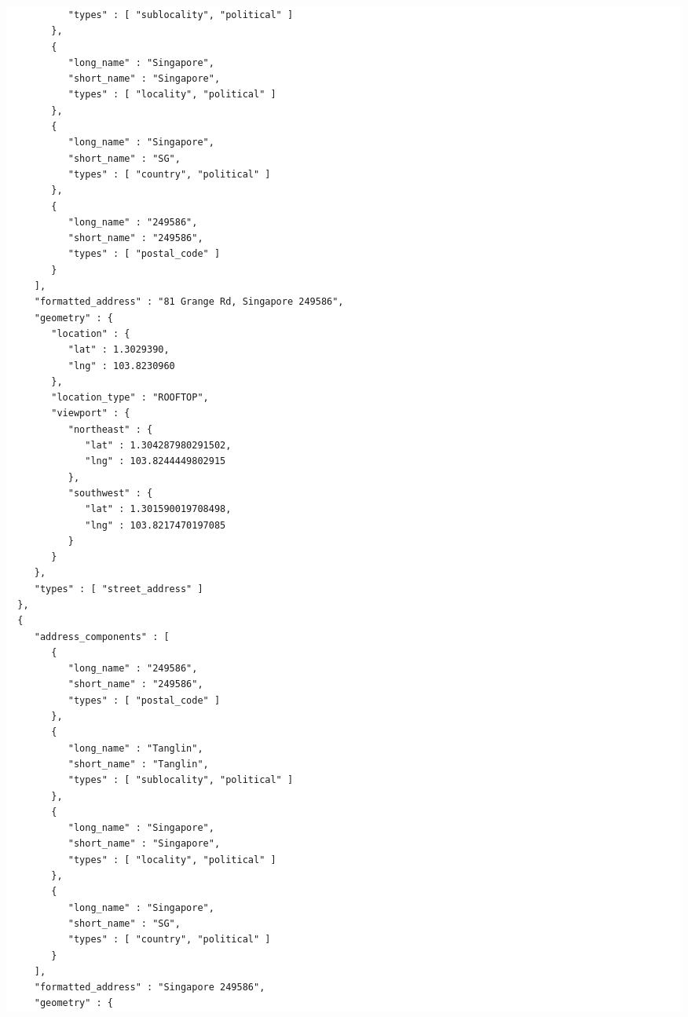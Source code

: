 ```
           "types" : [ "sublocality", "political" ]
        },
        {
           "long_name" : "Singapore",
           "short_name" : "Singapore",
           "types" : [ "locality", "political" ]
        },
        {
           "long_name" : "Singapore",
           "short_name" : "SG",
           "types" : [ "country", "political" ]
        },
        {
           "long_name" : "249586",
           "short_name" : "249586",
           "types" : [ "postal_code" ]
        }
     ],
     "formatted_address" : "81 Grange Rd, Singapore 249586",
     "geometry" : {
        "location" : {
           "lat" : 1.3029390,
           "lng" : 103.8230960
        },
        "location_type" : "ROOFTOP",
        "viewport" : {
           "northeast" : {
              "lat" : 1.304287980291502,
              "lng" : 103.8244449802915
           },
           "southwest" : {
              "lat" : 1.301590019708498,
              "lng" : 103.8217470197085
           }
        }
     },
     "types" : [ "street_address" ]
  },
  {
     "address_components" : [
        {
           "long_name" : "249586",
           "short_name" : "249586",
           "types" : [ "postal_code" ]
        },
        {
           "long_name" : "Tanglin",
           "short_name" : "Tanglin",
           "types" : [ "sublocality", "political" ]
        },
        {
           "long_name" : "Singapore",
           "short_name" : "Singapore",
           "types" : [ "locality", "political" ]
        },
        {
           "long_name" : "Singapore",
           "short_name" : "SG",
           "types" : [ "country", "political" ]
        }
     ],
     "formatted_address" : "Singapore 249586",
     "geometry" : {
```